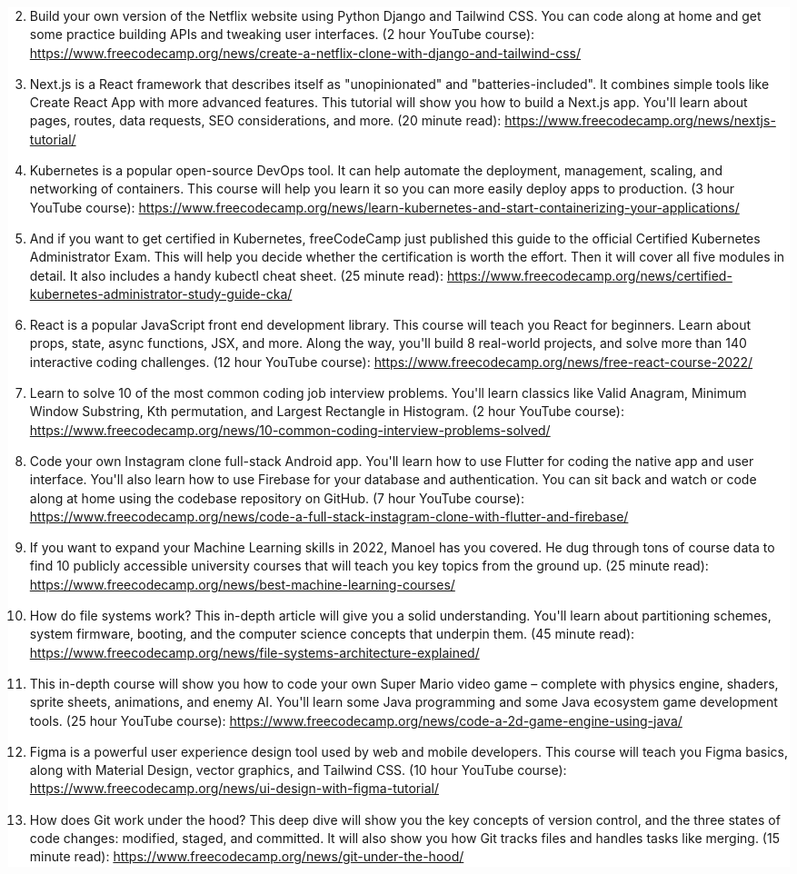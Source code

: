 2. Build your own version of the Netflix website using Python Django and Tailwind CSS. You can code along at home and get some practice building APIs and tweaking user interfaces. (2 hour YouTube course): https://www.freecodecamp.org/news/create-a-netflix-clone-with-django-and-tailwind-css/

3. Next.js is a React framework that describes itself as "unopinionated" and "batteries-included". It combines simple tools like Create React App with more advanced features. This tutorial will show you how to build a Next.js app. You'll learn about pages, routes, data requests, SEO considerations, and more. (20 minute read): https://www.freecodecamp.org/news/nextjs-tutorial/

4. Kubernetes is a popular open-source DevOps tool. It can help automate the deployment, management, scaling, and networking of containers. This course will help you learn it so you can more easily deploy apps to production. (3 hour YouTube course): https://www.freecodecamp.org/news/learn-kubernetes-and-start-containerizing-your-applications/

5. And if you want to get certified in Kubernetes, freeCodeCamp just published this guide to the official Certified Kubernetes Administrator Exam. This will help you decide whether the certification is worth the effort. Then it will cover all five modules in detail. It also includes a handy kubectl cheat sheet. (25 minute read): https://www.freecodecamp.org/news/certified-kubernetes-administrator-study-guide-cka/

1. React is a popular JavaScript front end development library. This course will teach you React for beginners. Learn about props, state, async functions, JSX, and more. Along the way, you'll build 8 real-world projects, and solve more than 140 interactive coding challenges. (12 hour YouTube course): https://www.freecodecamp.org/news/free-react-course-2022/

2. Learn to solve 10 of the most common coding job interview problems. You'll learn classics like Valid Anagram, Minimum Window Substring, Kth permutation, and Largest Rectangle in Histogram. (2 hour YouTube course): https://www.freecodecamp.org/news/10-common-coding-interview-problems-solved/

3. Code your own Instagram clone full-stack Android app. You'll learn how to use Flutter for coding the native app and user interface. You'll also learn how to use Firebase for your database and authentication. You can sit back and watch or code along at home using the codebase repository on GitHub. (7 hour YouTube course): https://www.freecodecamp.org/news/code-a-full-stack-instagram-clone-with-flutter-and-firebase/

4. If you want to expand your Machine Learning skills in 2022, Manoel has you covered. He dug through tons of course data to find 10 publicly accessible university courses that will teach you key topics from the ground up. (25 minute read): https://www.freecodecamp.org/news/best-machine-learning-courses/

5. How do file systems work? This in-depth article will give you a solid understanding. You'll learn about partitioning schemes, system firmware, booting, and the computer science concepts that underpin them. (45 minute read): https://www.freecodecamp.org/news/file-systems-architecture-explained/

1. This in-depth course will show you how to code your own Super Mario video game – complete with physics engine, shaders, sprite sheets, animations, and enemy AI. You'll learn some Java programming and some Java ecosystem game development tools. (25 hour YouTube course): https://www.freecodecamp.org/news/code-a-2d-game-engine-using-java/

2. Figma is a powerful user experience design tool used by web and mobile developers. This course will teach you Figma basics, along with Material Design, vector graphics, and Tailwind CSS. (10 hour YouTube course): https://www.freecodecamp.org/news/ui-design-with-figma-tutorial/

3. How does Git work under the hood? This deep dive will show you the key concepts of version control, and the three states of code changes: modified, staged, and committed. It will also show you how Git tracks files and handles tasks like merging. (15 minute read): https://www.freecodecamp.org/news/git-under-the-hood/
